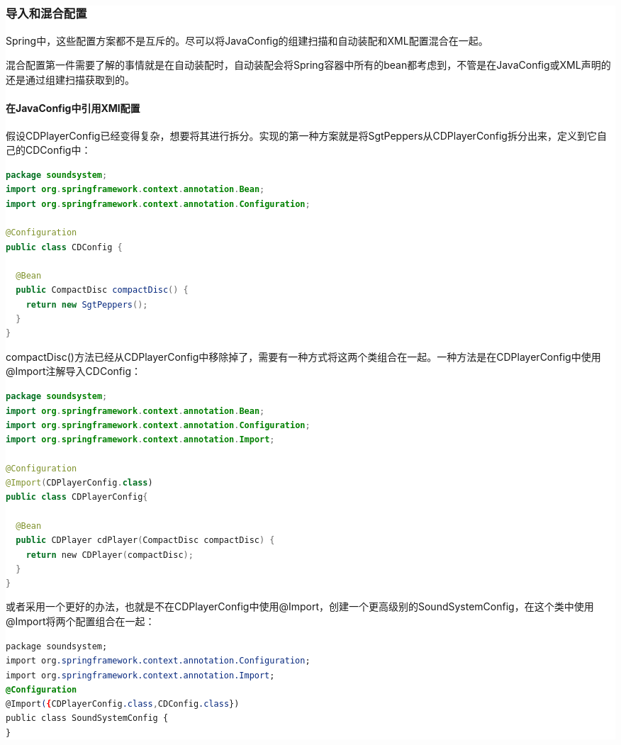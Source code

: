 ### 导入和混合配置

Spring中，这些配置方案都不是互斥的。尽可以将JavaConfig的组建扫描和自动装配和XML配置混合在一起。

混合配置第一件需要了解的事情就是在自动装配时，自动装配会将Spring容器中所有的bean都考虑到，不管是在JavaConfig或XML声明的还是通过组建扫描获取到的。

#### 在JavaConfig中引用XMl配置

 假设CDPlayerConfig已经变得复杂，想要将其进行拆分。实现的第一种方案就是将SgtPeppers从CDPlayerConfig拆分出来，定义到它自己的CDConfig中： 

```java
package soundsystem;
import org.springframework.context.annotation.Bean;
import org.springframework.context.annotation.Configuration;

@Configuration
public class CDConfig {
  
  @Bean
  public CompactDisc compactDisc() {
    return new SgtPeppers();
  }
}
```

 compactDisc()方法已经从CDPlayerConfig中移除掉了，需要有一种方式将这两个类组合在一起。一种方法是在CDPlayerConfig中使用@Import注解导入CDConfig： 

```kotlin
package soundsystem;
import org.springframework.context.annotation.Bean;
import org.springframework.context.annotation.Configuration;
import org.springframework.context.annotation.Import;

@Configuration
@Import(CDPlayerConfig.class)
public class CDPlayerConfig{
  
  @Bean
  public CDPlayer cdPlayer(CompactDisc compactDisc) {
    return new CDPlayer(compactDisc);
  }
}
```

 或者采用一个更好的办法，也就是不在CDPlayerConfig中使用@Import，创建一个更高级别的SoundSystemConfig，在这个类中使用@Import将两个配置组合在一起： 

```css
package soundsystem;
import org.springframework.context.annotation.Configuration;
import org.springframework.context.annotation.Import;
@Configuration
@Import({CDPlayerConfig.class,CDConfig.class})
public class SoundSystemConfig {
}
```
